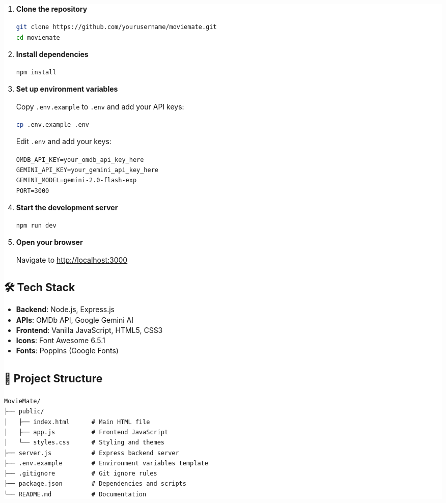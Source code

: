 1. **Clone the repository**
   ```bash
   git clone https://github.com/yourusername/moviemate.git
   cd moviemate
   ```

2. **Install dependencies**
   ```bash
   npm install
   ```

3. **Set up environment variables**
   
   Copy `.env.example` to `.env` and add your API keys:
   ```bash
   cp .env.example .env
   ```
   
   Edit `.env` and add your keys:
   ```env
   OMDB_API_KEY=your_omdb_api_key_here
   GEMINI_API_KEY=your_gemini_api_key_here
   GEMINI_MODEL=gemini-2.0-flash-exp
   PORT=3000
   ```

4. **Start the development server**
   ```bash
   npm run dev
   ```

5. **Open your browser**
   
   Navigate to [http://localhost:3000](http://localhost:3000)

## 🛠️ Tech Stack

- **Backend**: Node.js, Express.js
- **APIs**: OMDb API, Google Gemini AI
- **Frontend**: Vanilla JavaScript, HTML5, CSS3
- **Icons**: Font Awesome 6.5.1
- **Fonts**: Poppins (Google Fonts)

## 📁 Project Structure

```
MovieMate/
├── public/
│   ├── index.html      # Main HTML file
│   ├── app.js          # Frontend JavaScript
│   └── styles.css      # Styling and themes
├── server.js           # Express backend server
├── .env.example        # Environment variables template
├── .gitignore          # Git ignore rules
├── package.json        # Dependencies and scripts
└── README.md           # Documentation
```
